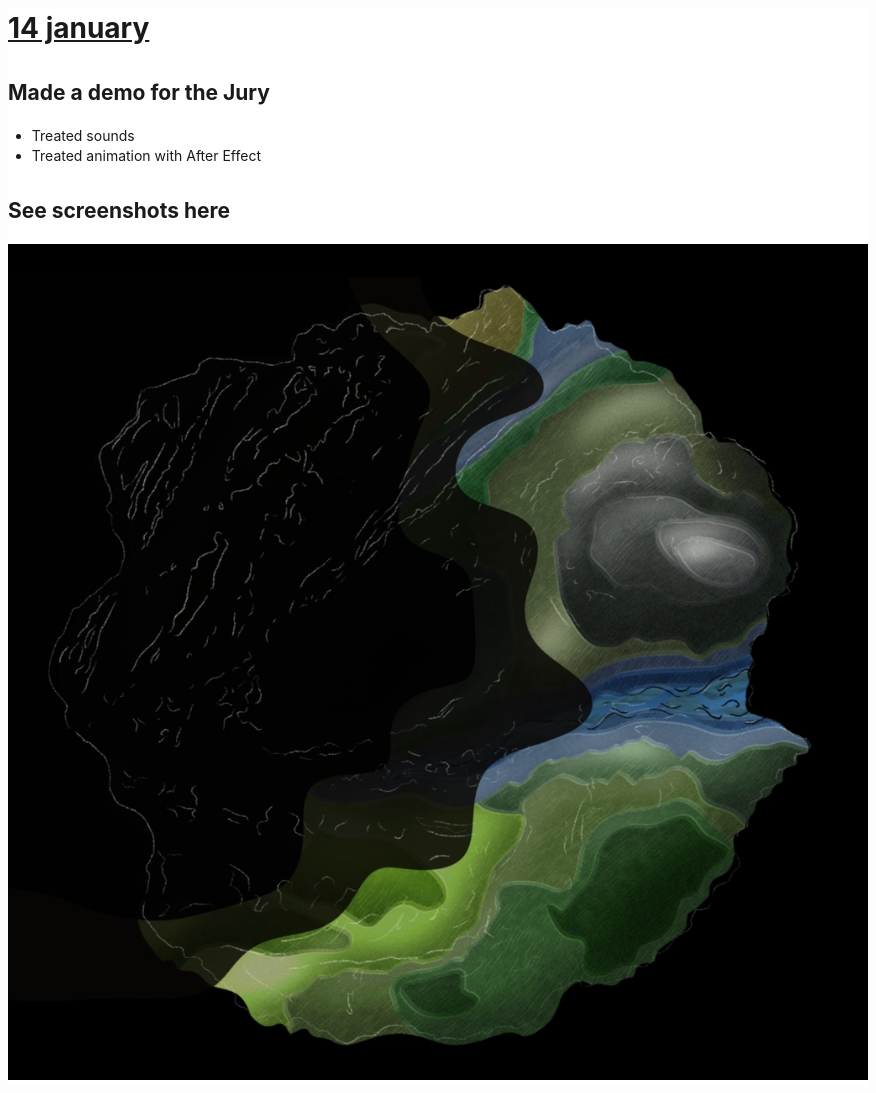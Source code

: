 # [14 january](/1-process/2024-01-14/)

## Made a demo for the Jury
- Treated sounds
- Treated animation with After Effect

## See screenshots here
![animation](/1-process/2024-01-14/step-1.png)